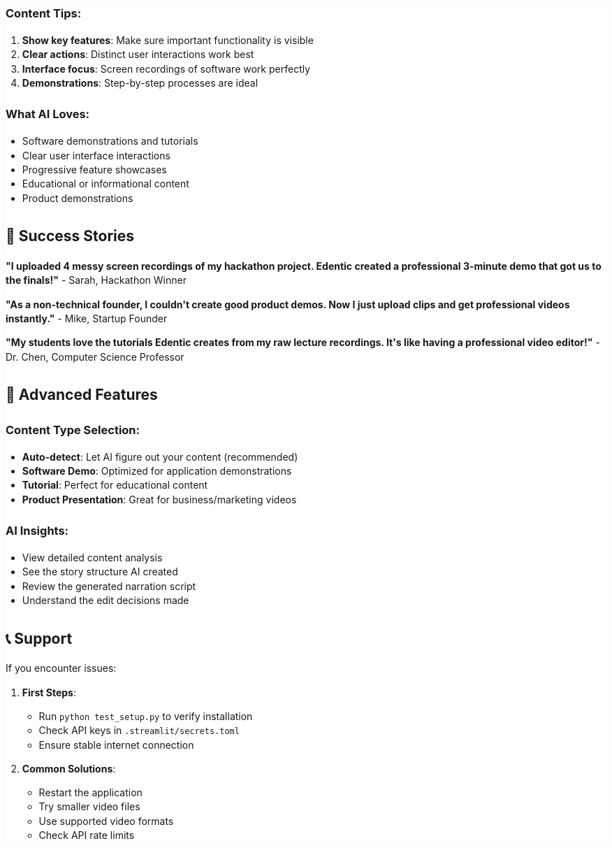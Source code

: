 ### Content Tips:
1. **Show key features**: Make sure important functionality is visible
2. **Clear actions**: Distinct user interactions work best
3. **Interface focus**: Screen recordings of software work perfectly
4. **Demonstrations**: Step-by-step processes are ideal

### What AI Loves:
- Software demonstrations and tutorials
- Clear user interface interactions
- Progressive feature showcases
- Educational or informational content
- Product demonstrations

## 🎉 Success Stories

**"I uploaded 4 messy screen recordings of my hackathon project. Edentic created a professional 3-minute demo that got us to the finals!"** - Sarah, Hackathon Winner

**"As a non-technical founder, I couldn't create good product demos. Now I just upload clips and get professional videos instantly."** - Mike, Startup Founder

**"My students love the tutorials Edentic creates from my raw lecture recordings. It's like having a professional video editor!"** - Dr. Chen, Computer Science Professor

## 🔧 Advanced Features

### Content Type Selection:
- **Auto-detect**: Let AI figure out your content (recommended)
- **Software Demo**: Optimized for application demonstrations
- **Tutorial**: Perfect for educational content
- **Product Presentation**: Great for business/marketing videos

### AI Insights:
- View detailed content analysis
- See the story structure AI created
- Review the generated narration script
- Understand the edit decisions made

## 📞 Support

If you encounter issues:

1. **First Steps**:
   - Run `python test_setup.py` to verify installation
   - Check API keys in `.streamlit/secrets.toml`
   - Ensure stable internet connection

2. **Common Solutions**:
   - Restart the application
   - Try smaller video files
   - Use supported video formats
   - Check API rate limits
